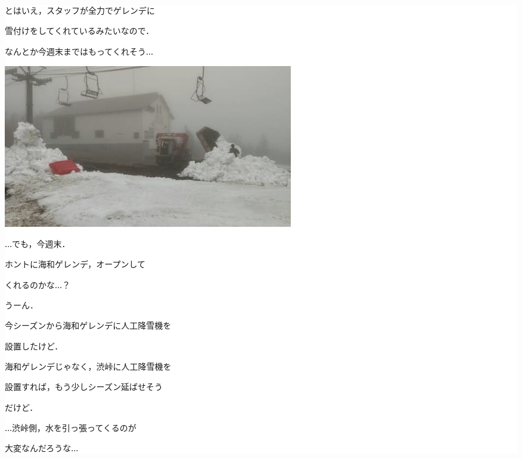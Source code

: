 


とはいえ，スタッフが全力でゲレンデに


雪付けをしてくれているみたいなので．


なんとか今週末まではもってくれそう…




![2df33ade5b9bdc290e6e04265b98485a.jpg](images/2df33ade5b9bdc290e6e04265b98485a.jpg)




…でも，今週末．


ホントに海和ゲレンデ，オープンして


くれるのかな…？





うーん．


今シーズンから海和ゲレンデに人工降雪機を


設置したけど．


海和ゲレンデじゃなく，渋峠に人工降雪機を


設置すれば，もう少しシーズン延ばせそう


だけど．


…渋峠側，水を引っ張ってくるのが


大変なんだろうな…
